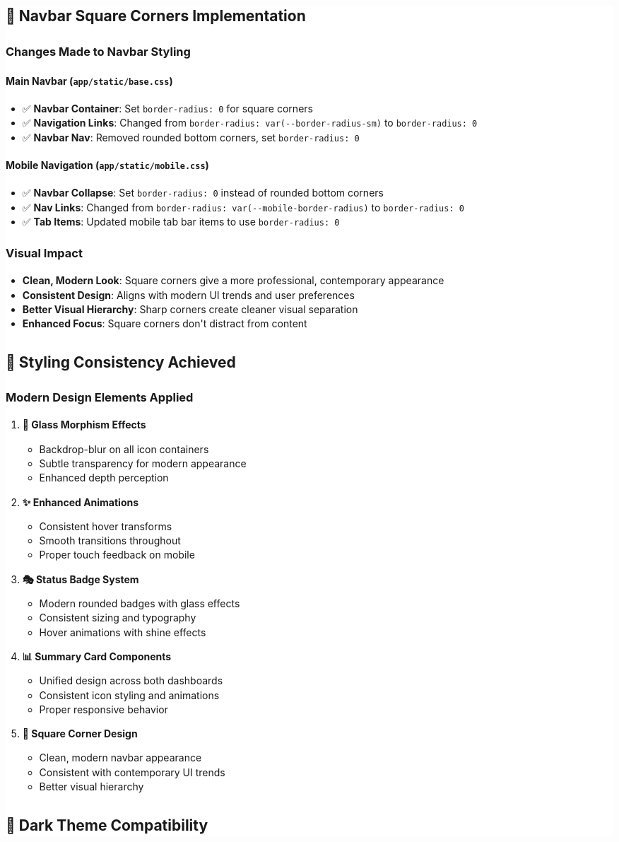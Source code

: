## 🔲 **Navbar Square Corners Implementation**

### **Changes Made to Navbar Styling**

#### **Main Navbar** (`app/static/base.css`)
- ✅ **Navbar Container**: Set `border-radius: 0` for square corners
- ✅ **Navigation Links**: Changed from `border-radius: var(--border-radius-sm)` to `border-radius: 0`
- ✅ **Navbar Nav**: Removed rounded bottom corners, set `border-radius: 0`

#### **Mobile Navigation** (`app/static/mobile.css`)
- ✅ **Navbar Collapse**: Set `border-radius: 0` instead of rounded bottom corners
- ✅ **Nav Links**: Changed from `border-radius: var(--mobile-border-radius)` to `border-radius: 0`
- ✅ **Tab Items**: Updated mobile tab bar items to use `border-radius: 0`

### **Visual Impact**
- **Clean, Modern Look**: Square corners give a more professional, contemporary appearance
- **Consistent Design**: Aligns with modern UI trends and user preferences
- **Better Visual Hierarchy**: Sharp corners create cleaner visual separation
- **Enhanced Focus**: Square corners don't distract from content

## 🎨 **Styling Consistency Achieved**

### **Modern Design Elements Applied**

1. **🔮 Glass Morphism Effects**
   - Backdrop-blur on all icon containers
   - Subtle transparency for modern appearance
   - Enhanced depth perception

2. **✨ Enhanced Animations**
   - Consistent hover transforms
   - Smooth transitions throughout
   - Proper touch feedback on mobile

3. **🎭 Status Badge System**
   - Modern rounded badges with glass effects
   - Consistent sizing and typography
   - Hover animations with shine effects

4. **📊 Summary Card Components**
   - Unified design across both dashboards
   - Consistent icon styling and animations
   - Proper responsive behavior

5. **🔲 Square Corner Design**
   - Clean, modern navbar appearance
   - Consistent with contemporary UI trends
   - Better visual hierarchy

## 🌙 **Dark Theme Compatibility**
